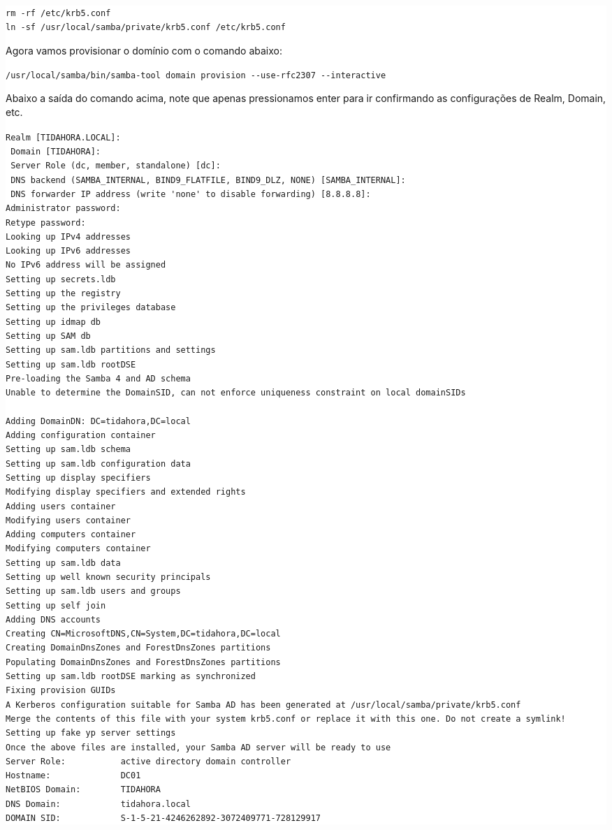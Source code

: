 ```
rm -rf /etc/krb5.conf
ln -sf /usr/local/samba/private/krb5.conf /etc/krb5.conf
```

Agora vamos provisionar o domínio com o comando abaixo:

```
/usr/local/samba/bin/samba-tool domain provision --use-rfc2307 --interactive
```

Abaixo a saída do comando acima, note que apenas pressionamos enter para ir confirmando as configurações de Realm, Domain, etc.

```
Realm [TIDAHORA.LOCAL]: 
 Domain [TIDAHORA]: 
 Server Role (dc, member, standalone) [dc]: 
 DNS backend (SAMBA_INTERNAL, BIND9_FLATFILE, BIND9_DLZ, NONE) [SAMBA_INTERNAL]: 
 DNS forwarder IP address (write 'none' to disable forwarding) [8.8.8.8]: 
Administrator password: 
Retype password: 
Looking up IPv4 addresses
Looking up IPv6 addresses
No IPv6 address will be assigned
Setting up secrets.ldb
Setting up the registry
Setting up the privileges database
Setting up idmap db
Setting up SAM db
Setting up sam.ldb partitions and settings
Setting up sam.ldb rootDSE
Pre-loading the Samba 4 and AD schema
Unable to determine the DomainSID, can not enforce uniqueness constraint on local domainSIDs

Adding DomainDN: DC=tidahora,DC=local
Adding configuration container
Setting up sam.ldb schema
Setting up sam.ldb configuration data
Setting up display specifiers
Modifying display specifiers and extended rights
Adding users container
Modifying users container
Adding computers container
Modifying computers container
Setting up sam.ldb data
Setting up well known security principals
Setting up sam.ldb users and groups
Setting up self join
Adding DNS accounts
Creating CN=MicrosoftDNS,CN=System,DC=tidahora,DC=local
Creating DomainDnsZones and ForestDnsZones partitions
Populating DomainDnsZones and ForestDnsZones partitions
Setting up sam.ldb rootDSE marking as synchronized
Fixing provision GUIDs
A Kerberos configuration suitable for Samba AD has been generated at /usr/local/samba/private/krb5.conf
Merge the contents of this file with your system krb5.conf or replace it with this one. Do not create a symlink!
Setting up fake yp server settings
Once the above files are installed, your Samba AD server will be ready to use
Server Role:           active directory domain controller
Hostname:              DC01
NetBIOS Domain:        TIDAHORA
DNS Domain:            tidahora.local
DOMAIN SID:            S-1-5-21-4246262892-3072409771-728129917
```